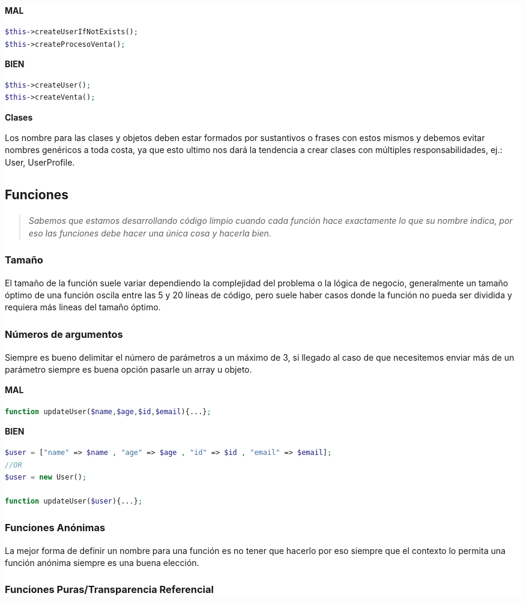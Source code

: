 **MAL**

```php
$this->createUserIfNotExists();
$this->createProcesoVenta();
```

**BIEN**

```php
$this->createUser();
$this->createVenta();
```

**Clases**

Los nombre para las clases y objetos deben estar formados por sustantivos o frases con estos mismos y debemos evitar nombres genéricos a toda costa, ya que esto ultimo nos dará la tendencia a crear clases con múltiples responsabilidades, ej.: User, UserProfile.

## Funciones

> *Sabemos que estamos desarrollando código limpio cuando cada función hace exactamente lo que su nombre indica, por eso las funciones debe hacer una única cosa y hacerla bien.*

### Tamaño

El tamaño de la función suele variar dependiendo la complejidad del problema o la lógica de negocio, generalmente un tamaño óptimo de una función oscila entre las 5 y 20 líneas de código, pero suele haber casos donde la función no pueda ser dividida y requiera más lineas del tamaño óptimo.

### Números de argumentos

Siempre es bueno delimitar el número de parámetros a un máximo de 3, si llegado al caso de que necesitemos enviar más de un parámetro siempre es buena opción pasarle un array u objeto.

**MAL**

```php
function updateUser($name,$age,$id,$email){...};
```

**BIEN**

```php
$user = ["name" => $name , "age" => $age , "id" => $id , "email" => $email];
//OR
$user = new User();

function updateUser($user){...};
```

### Funciones Anónimas

La mejor forma de definir un nombre para una función es no tener que hacerlo por eso siempre que el contexto lo permita una función anónima siempre es una buena elección.

### Funciones Puras/Transparencia Referencial
